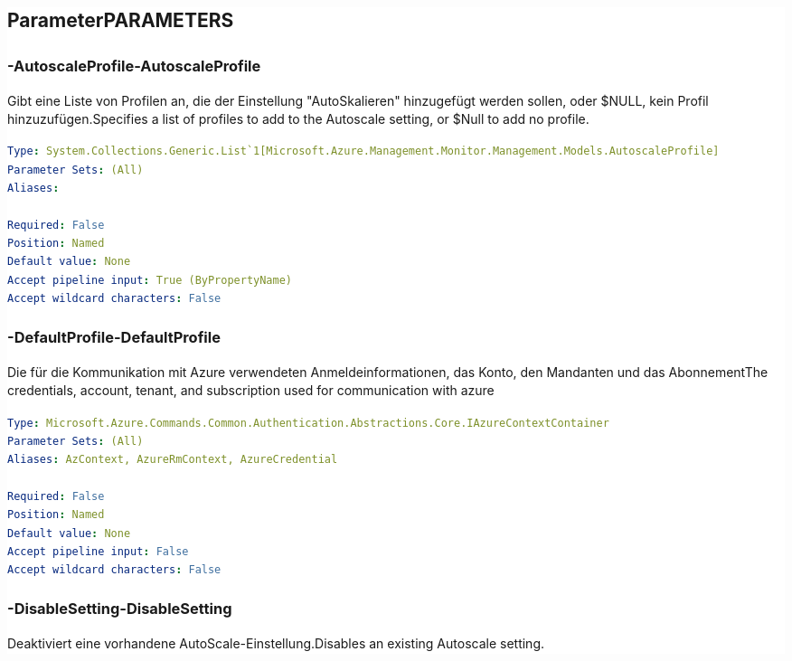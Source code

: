 ## <span data-ttu-id="46fcf-115">Parameter</span><span class="sxs-lookup"><span data-stu-id="46fcf-115">PARAMETERS</span></span>

### <span data-ttu-id="46fcf-116">-AutoscaleProfile</span><span class="sxs-lookup"><span data-stu-id="46fcf-116">-AutoscaleProfile</span></span>
<span data-ttu-id="46fcf-117">Gibt eine Liste von Profilen an, die der Einstellung "AutoSkalieren" hinzugefügt werden sollen, oder $NULL, kein Profil hinzuzufügen.</span><span class="sxs-lookup"><span data-stu-id="46fcf-117">Specifies a list of profiles to add to the Autoscale setting, or $Null to add no profile.</span></span>

```yaml
Type: System.Collections.Generic.List`1[Microsoft.Azure.Management.Monitor.Management.Models.AutoscaleProfile]
Parameter Sets: (All)
Aliases:

Required: False
Position: Named
Default value: None
Accept pipeline input: True (ByPropertyName)
Accept wildcard characters: False
```

### <span data-ttu-id="46fcf-118">-DefaultProfile</span><span class="sxs-lookup"><span data-stu-id="46fcf-118">-DefaultProfile</span></span>
<span data-ttu-id="46fcf-119">Die für die Kommunikation mit Azure verwendeten Anmeldeinformationen, das Konto, den Mandanten und das Abonnement</span><span class="sxs-lookup"><span data-stu-id="46fcf-119">The credentials, account, tenant, and subscription used for communication with azure</span></span>

```yaml
Type: Microsoft.Azure.Commands.Common.Authentication.Abstractions.Core.IAzureContextContainer
Parameter Sets: (All)
Aliases: AzContext, AzureRmContext, AzureCredential

Required: False
Position: Named
Default value: None
Accept pipeline input: False
Accept wildcard characters: False
```

### <span data-ttu-id="46fcf-120">-DisableSetting</span><span class="sxs-lookup"><span data-stu-id="46fcf-120">-DisableSetting</span></span>
<span data-ttu-id="46fcf-121">Deaktiviert eine vorhandene AutoScale-Einstellung.</span><span class="sxs-lookup"><span data-stu-id="46fcf-121">Disables an existing Autoscale setting.</span></span>

